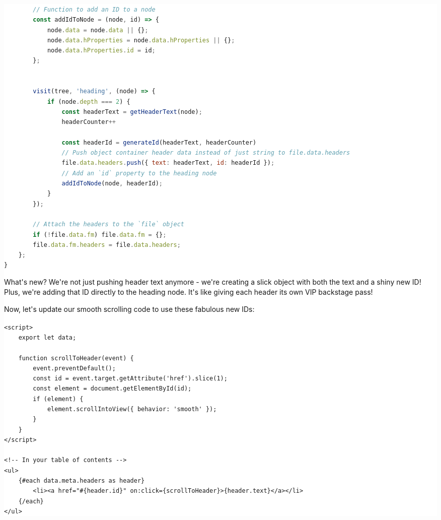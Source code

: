 ```javascript
        // Function to add an ID to a node
        const addIdToNode = (node, id) => {
            node.data = node.data || {};
            node.data.hProperties = node.data.hProperties || {};
            node.data.hProperties.id = id;
        };

    
        visit(tree, 'heading', (node) => {
            if (node.depth === 2) {
                const headerText = getHeaderText(node);
                headerCounter++
                
                const headerId = generateId(headerText, headerCounter)
                // Push object container header data instead of just string to file.data.headers
                file.data.headers.push({ text: headerText, id: headerId });
                // Add an `id` property to the heading node
                addIdToNode(node, headerId);
            }
        });
        
        // Attach the headers to the `file` object
        if (!file.data.fm) file.data.fm = {};
        file.data.fm.headers = file.data.headers;
    };
}
```

What's new? We're not just pushing header text anymore - we're creating a slick object with both the text and a shiny new ID! Plus, we're adding that ID directly to the heading node. It's like giving each header its own VIP backstage pass!

Now, let's update our smooth scrolling code to use these fabulous new IDs:

```svelte
<script>
    export let data;

    function scrollToHeader(event) {
        event.preventDefault();
        const id = event.target.getAttribute('href').slice(1);
        const element = document.getElementById(id);
        if (element) {
            element.scrollIntoView({ behavior: 'smooth' });
        }
    }
</script>

<!-- In your table of contents -->
<ul>
    {#each data.meta.headers as header}
        <li><a href="#{header.id}" on:click={scrollToHeader}>{header.text}</a></li>
    {/each}
</ul>
```

